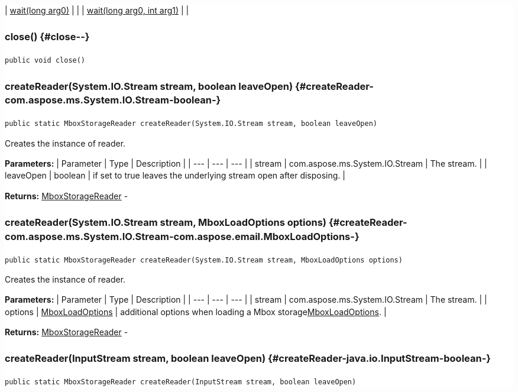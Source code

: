 | [wait(long arg0)](#wait-long-) |  |
| [wait(long arg0, int arg1)](#wait-long-int-) |  |
### close() {#close--}
```
public void close()
```




### createReader(System.IO.Stream stream, boolean leaveOpen) {#createReader-com.aspose.ms.System.IO.Stream-boolean-}
```
public static MboxStorageReader createReader(System.IO.Stream stream, boolean leaveOpen)
```


Creates the instance of reader.

**Parameters:**
| Parameter | Type | Description |
| --- | --- | --- |
| stream | com.aspose.ms.System.IO.Stream | The stream. |
| leaveOpen | boolean | if set to  true  leaves the underlying stream open after disposing. |

**Returns:**
[MboxStorageReader](../../com.aspose.email/mboxstoragereader) - 
### createReader(System.IO.Stream stream, MboxLoadOptions options) {#createReader-com.aspose.ms.System.IO.Stream-com.aspose.email.MboxLoadOptions-}
```
public static MboxStorageReader createReader(System.IO.Stream stream, MboxLoadOptions options)
```


Creates the instance of reader.

**Parameters:**
| Parameter | Type | Description |
| --- | --- | --- |
| stream | com.aspose.ms.System.IO.Stream | The stream. |
| options | [MboxLoadOptions](../../com.aspose.email/mboxloadoptions) | additional options when loading a Mbox storage[MboxLoadOptions](../../com.aspose.email/mboxloadoptions). |

**Returns:**
[MboxStorageReader](../../com.aspose.email/mboxstoragereader) - 
### createReader(InputStream stream, boolean leaveOpen) {#createReader-java.io.InputStream-boolean-}
```
public static MboxStorageReader createReader(InputStream stream, boolean leaveOpen)
```

